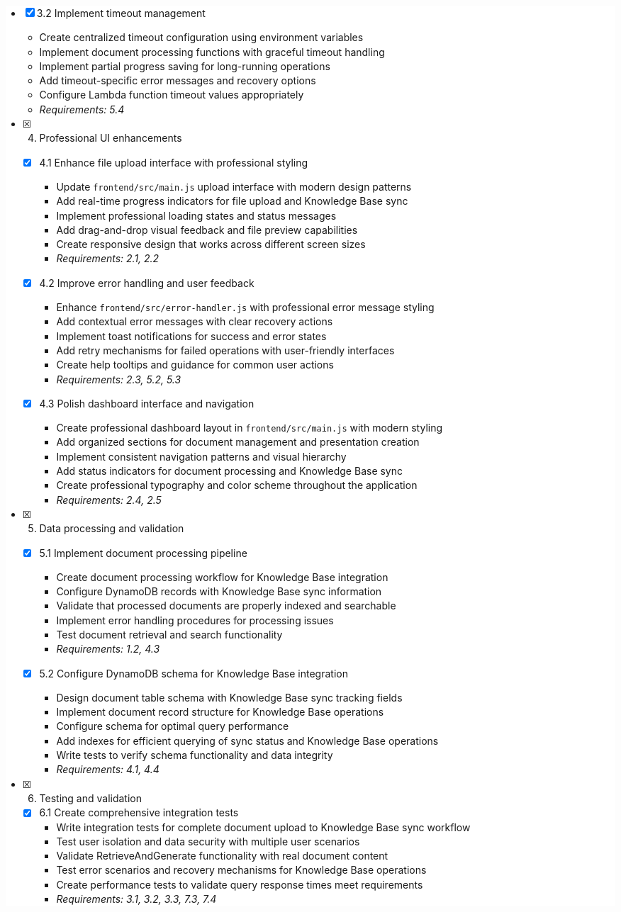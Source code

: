   - [x] 3.2 Implement timeout management
    - Create centralized timeout configuration using environment variables
    - Implement document processing functions with graceful timeout handling
    - Implement partial progress saving for long-running operations
    - Add timeout-specific error messages and recovery options
    - Configure Lambda function timeout values appropriately
    - _Requirements: 5.4_

- [x] 4. Professional UI enhancements
  - [x] 4.1 Enhance file upload interface with professional styling
    - Update `frontend/src/main.js` upload interface with modern design patterns
    - Add real-time progress indicators for file upload and Knowledge Base sync
    - Implement professional loading states and status messages
    - Add drag-and-drop visual feedback and file preview capabilities
    - Create responsive design that works across different screen sizes
    - _Requirements: 2.1, 2.2_

  - [x] 4.2 Improve error handling and user feedback
    - Enhance `frontend/src/error-handler.js` with professional error message styling
    - Add contextual error messages with clear recovery actions
    - Implement toast notifications for success and error states
    - Add retry mechanisms for failed operations with user-friendly interfaces
    - Create help tooltips and guidance for common user actions
    - _Requirements: 2.3, 5.2, 5.3_

  - [x] 4.3 Polish dashboard interface and navigation
    - Create professional dashboard layout in `frontend/src/main.js` with modern styling
    - Add organized sections for document management and presentation creation
    - Implement consistent navigation patterns and visual hierarchy
    - Add status indicators for document processing and Knowledge Base sync
    - Create professional typography and color scheme throughout the application
    - _Requirements: 2.4, 2.5_

- [x] 5. Data processing and validation
  - [x] 5.1 Implement document processing pipeline
    - Create document processing workflow for Knowledge Base integration
    - Configure DynamoDB records with Knowledge Base sync information
    - Validate that processed documents are properly indexed and searchable
    - Implement error handling procedures for processing issues
    - Test document retrieval and search functionality
    - _Requirements: 1.2, 4.3_

  - [x] 5.2 Configure DynamoDB schema for Knowledge Base integration
    - Design document table schema with Knowledge Base sync tracking fields
    - Implement document record structure for Knowledge Base operations
    - Configure schema for optimal query performance
    - Add indexes for efficient querying of sync status and Knowledge Base operations
    - Write tests to verify schema functionality and data integrity
    - _Requirements: 4.1, 4.4_

- [x] 6. Testing and validation
  - [x] 6.1 Create comprehensive integration tests
    - Write integration tests for complete document upload to Knowledge Base sync workflow
    - Test user isolation and data security with multiple user scenarios
    - Validate RetrieveAndGenerate functionality with real document content
    - Test error scenarios and recovery mechanisms for Knowledge Base operations
    - Create performance tests to validate query response times meet requirements
    - _Requirements: 3.1, 3.2, 3.3, 7.3, 7.4_
